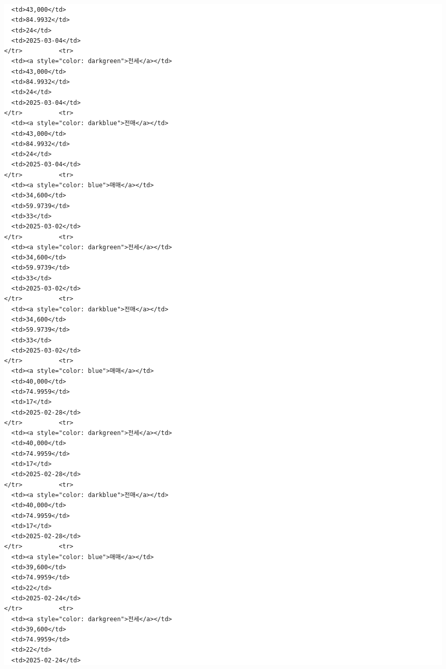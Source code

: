      <td>43,000</td>
      <td>84.9932</td>
      <td>24</td>
      <td>2025-03-04</td>
    </tr>          <tr>
      <td><a style="color: darkgreen">전세</a></td>
      <td>43,000</td>
      <td>84.9932</td>
      <td>24</td>
      <td>2025-03-04</td>
    </tr>          <tr>
      <td><a style="color: darkblue">전매</a></td>
      <td>43,000</td>
      <td>84.9932</td>
      <td>24</td>
      <td>2025-03-04</td>
    </tr>          <tr>
      <td><a style="color: blue">매매</a></td>
      <td>34,600</td>
      <td>59.9739</td>
      <td>33</td>
      <td>2025-03-02</td>
    </tr>          <tr>
      <td><a style="color: darkgreen">전세</a></td>
      <td>34,600</td>
      <td>59.9739</td>
      <td>33</td>
      <td>2025-03-02</td>
    </tr>          <tr>
      <td><a style="color: darkblue">전매</a></td>
      <td>34,600</td>
      <td>59.9739</td>
      <td>33</td>
      <td>2025-03-02</td>
    </tr>          <tr>
      <td><a style="color: blue">매매</a></td>
      <td>40,000</td>
      <td>74.9959</td>
      <td>17</td>
      <td>2025-02-28</td>
    </tr>          <tr>
      <td><a style="color: darkgreen">전세</a></td>
      <td>40,000</td>
      <td>74.9959</td>
      <td>17</td>
      <td>2025-02-28</td>
    </tr>          <tr>
      <td><a style="color: darkblue">전매</a></td>
      <td>40,000</td>
      <td>74.9959</td>
      <td>17</td>
      <td>2025-02-28</td>
    </tr>          <tr>
      <td><a style="color: blue">매매</a></td>
      <td>39,600</td>
      <td>74.9959</td>
      <td>22</td>
      <td>2025-02-24</td>
    </tr>          <tr>
      <td><a style="color: darkgreen">전세</a></td>
      <td>39,600</td>
      <td>74.9959</td>
      <td>22</td>
      <td>2025-02-24</td>